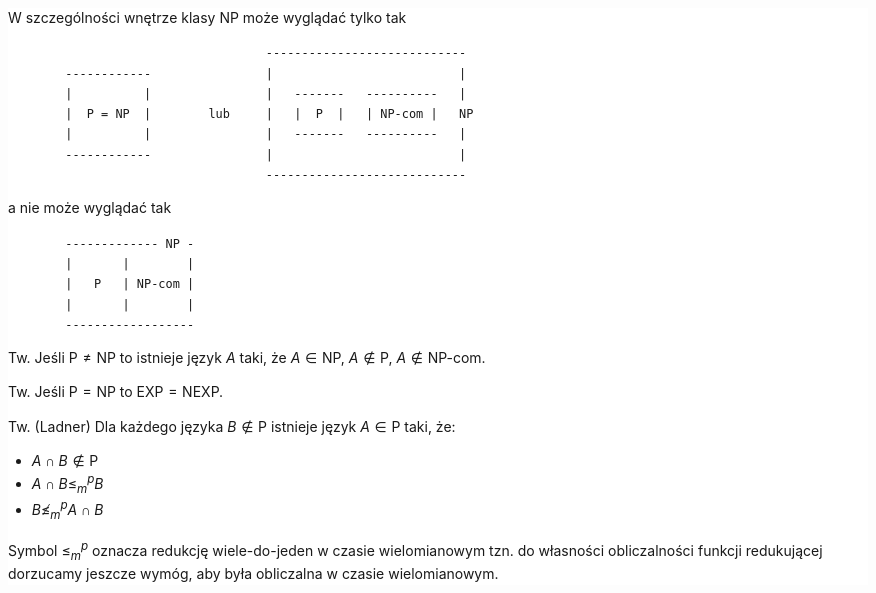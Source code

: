 W szczególności wnętrze klasy $\text{NP}$ może wyglądać tylko tak
```text
                                    ---------------------------- 
        ------------                |                          |
        |          |                |   -------   ----------   |
        |  P = NP  |        lub     |   |  P  |   | NP-com |   NP
        |          |                |   -------   ----------   |
        ------------                |                          |
                                    ----------------------------
```
a nie może wyglądać tak
```text
        ------------- NP -
        |       |        |
        |   P   | NP-com |
        |       |        |
        ------------------
```

Tw. Jeśli $\text{P}\neq \text{NP}$ to istnieje język $A$ taki, że $A \in \text{NP}$, $A \notin
\text{P}$, $A \notin \text{NP-com}$.

Tw. Jeśli $\text{P} = \text{NP}$ to $\text{EXP} = \text{NEXP}$.

Tw. (Ladner) Dla każdego języka $B \notin \text{P}$ istnieje język $A \in \text{P}$ taki, że:

- $A \cap B \notin \text{P}$
- $A \cap B \leq_m^p B$
- $B \not\leq_m^p A \cap B$

Symbol $\leq_m^p$ oznacza redukcję wiele-do-jeden w czasie wielomianowym tzn. do własności
obliczalności funkcji redukującej dorzucamy jeszcze wymóg, aby była obliczalna w czasie
wielomianowym.